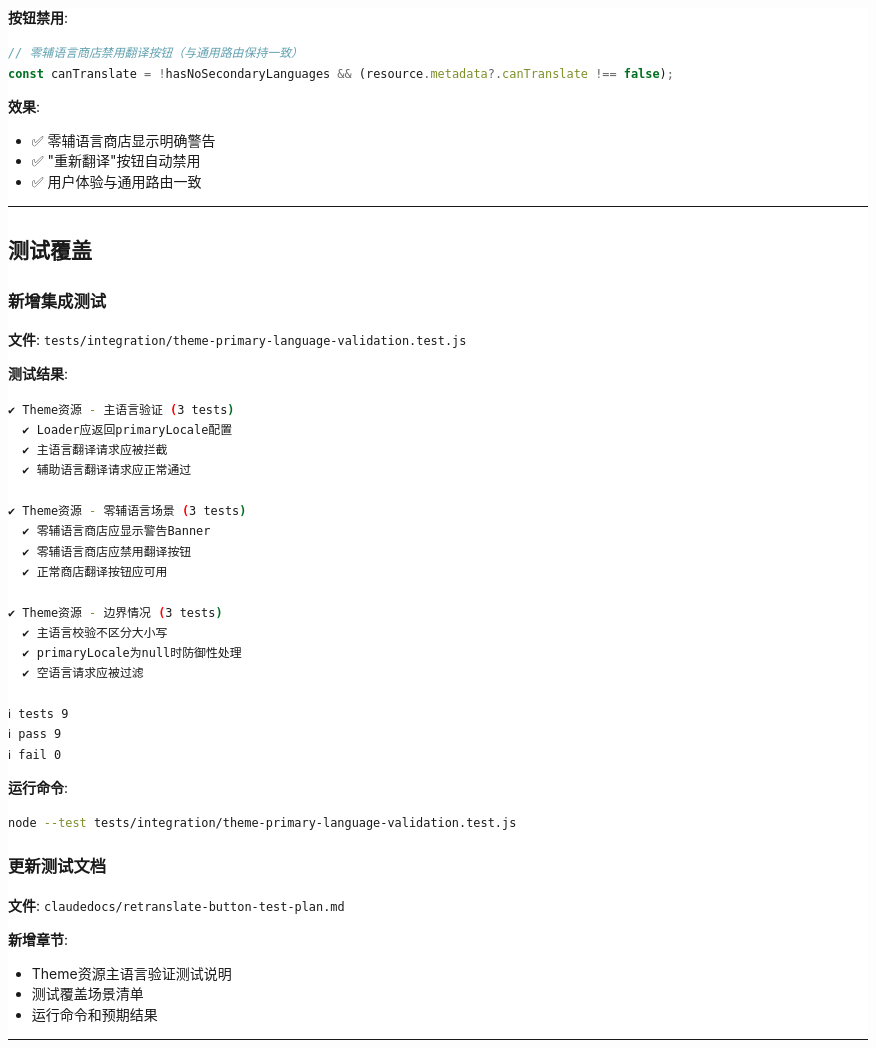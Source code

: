 **按钮禁用**:
```javascript
// 零辅语言商店禁用翻译按钮（与通用路由保持一致）
const canTranslate = !hasNoSecondaryLanguages && (resource.metadata?.canTranslate !== false);
```

**效果**:
- ✅ 零辅语言商店显示明确警告
- ✅ "重新翻译"按钮自动禁用
- ✅ 用户体验与通用路由一致

---

## 测试覆盖

### 新增集成测试

**文件**: `tests/integration/theme-primary-language-validation.test.js`

**测试结果**:
```bash
✔ Theme资源 - 主语言验证 (3 tests)
  ✔ Loader应返回primaryLocale配置
  ✔ 主语言翻译请求应被拦截
  ✔ 辅助语言翻译请求应正常通过

✔ Theme资源 - 零辅语言场景 (3 tests)
  ✔ 零辅语言商店应显示警告Banner
  ✔ 零辅语言商店应禁用翻译按钮
  ✔ 正常商店翻译按钮应可用

✔ Theme资源 - 边界情况 (3 tests)
  ✔ 主语言校验不区分大小写
  ✔ primaryLocale为null时防御性处理
  ✔ 空语言请求应被过滤

ℹ tests 9
ℹ pass 9
ℹ fail 0
```

**运行命令**:
```bash
node --test tests/integration/theme-primary-language-validation.test.js
```

### 更新测试文档

**文件**: `claudedocs/retranslate-button-test-plan.md`

**新增章节**:
- Theme资源主语言验证测试说明
- 测试覆盖场景清单
- 运行命令和预期结果

---